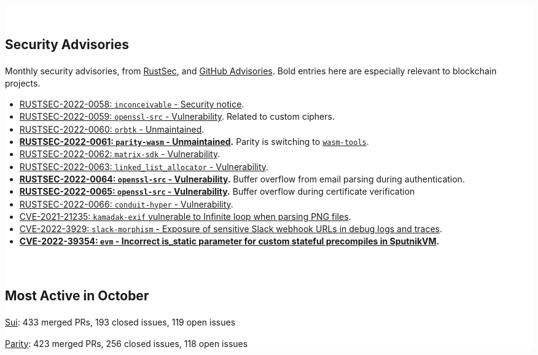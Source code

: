 &nbsp;

## Security Advisories

Monthly security advisories, from [RustSec], and [GitHub Advisories].
Bold entries here are especially relevant to blockchain projects.

[RustSec]: https://rustsec.org/advisories/
[GitHub Advisories]: https://github.com/advisories?query=ecosystem%3Arust





- [RUSTSEC-2022-0058: `inconceivable` - Security notice](https://rustsec.org/advisories/RUSTSEC-2022-0058.html).
- [RUSTSEC-2022-0059: `openssl-src` - Vulnerability](https://rustsec.org/advisories/RUSTSEC-2022-0059.html).
  Related to custom ciphers.
- [RUSTSEC-2022-0060: `orbtk` - Unmaintained](https://rustsec.org/advisories/RUSTSEC-2022-0060.html).
- **[RUSTSEC-2022-0061: `parity-wasm` - Unmaintained](https://rustsec.org/advisories/RUSTSEC-2022-0061.html).**
  Parity is switching to [`wasm-tools`](https://github.com/bytecodealliance/wasm-tools).
- [RUSTSEC-2022-0062: `matrix-sdk` - Vulnerability](https://rustsec.org/advisories/RUSTSEC-2022-0062.html).
- [RUSTSEC-2022-0063: `linked_list_allocator` - Vulnerability](https://rustsec.org/advisories/RUSTSEC-2022-0063.html).
- **[RUSTSEC-2022-0064: `openssl-src` - Vulnerability](https://rustsec.org/advisories/RUSTSEC-2022-0064.html).**
  Buffer overflow from email parsing during authentication.
- **[RUSTSEC-2022-0065: `openssl-src` - Vulnerability](https://rustsec.org/advisories/RUSTSEC-2022-0065.html).**
  Buffer overflow during certificate verification
- [RUSTSEC-2022-0066: `conduit-hyper` - Vulnerability](https://rustsec.org/advisories/RUSTSEC-2022-0066.html).
- [CVE-2021-21235: `kamadak-exif` vulnerable to Infinite loop when parsing PNG files](https://github.com/advisories/GHSA-px9g-8hgv-jvg2).
- [CVE-2022-3929: `slack-morphism` - Exposure of sensitive Slack webhook URLs in debug logs and traces](https://github.com/advisories/GHSA-4mjx-2gh5-ph8h).
- **[CVE-2022-39354: `evm` - Incorrect is_static parameter for custom stateful precompiles in SputnikVM](https://github.com/advisories/GHSA-hhc4-47rh-cr34).**


&nbsp;

## Most Active in October

[Sui](https://github.com/MystenLabs):
433 merged PRs,
193 closed issues,
119 open issues

[Parity](https://github.com/paritytech):
423 merged PRs,
256 closed issues,
118 open issues


[djddo]: https://github.com/djddo
[Hunter Trujillo]: https://github.com/cryptoquick
[Brian Anderson]: https://github.com/brson
[Aimee Zhu]: https://github.com/Aimeedeer
[aleo-merged-prs-1]: https://github.com/AleoHQ/aleo/pulls?q=is%3Apr+is%3Aclosed+merged%3A2022-10-01..2022-10-31%20-author:app/dependabot
[aleo-merged-prs-2]: https://github.com/AleoHQ/snarkOS/pulls?q=is%3Apr+is%3Aclosed+merged%3A2022-10-01..2022-10-31%20-author:app/dependabot
[aleo-merged-prs-3]: https://github.com/AleoHQ/snarkVM/pulls?q=is%3Apr+is%3Aclosed+merged%3A2022-10-01..2022-10-31%20-author:app/dependabot
[aleo-merged-prs-4]: https://github.com/AleoHQ/leo/pulls?q=is%3Apr+is%3Aclosed+merged%3A2022-10-01..2022-10-31%20-author:app/dependabot
[aleo-closed_issues-1]: https://github.com/AleoHQ/aleo/issues?q=is%3Aissue+is%3Aclosed+closed%3A2022-10-01..2022-10-31%20-author:app/dependabot
[aleo-closed_issues-2]: https://github.com/AleoHQ/snarkOS/issues?q=is%3Aissue+is%3Aclosed+closed%3A2022-10-01..2022-10-31%20-author:app/dependabot
[aleo-closed_issues-3]: https://github.com/AleoHQ/snarkVM/issues?q=is%3Aissue+is%3Aclosed+closed%3A2022-10-01..2022-10-31%20-author:app/dependabot
[aleo-closed_issues-4]: https://github.com/AleoHQ/leo/issues?q=is%3Aissue+is%3Aclosed+closed%3A2022-10-01..2022-10-31%20-author:app/dependabot
[aleo-open_issues-1]: https://github.com/AleoHQ/aleo/issues?q=is%3Aissue+is%3Aopen+created%3A2022-10-01..2022-10-31%20-author:app/dependabot
[aleo-open_issues-2]: https://github.com/AleoHQ/snarkOS/issues?q=is%3Aissue+is%3Aopen+created%3A2022-10-01..2022-10-31%20-author:app/dependabot
[aleo-open_issues-3]: https://github.com/AleoHQ/snarkVM/issues?q=is%3Aissue+is%3Aopen+created%3A2022-10-01..2022-10-31%20-author:app/dependabot
[aleo-open_issues-4]: https://github.com/AleoHQ/leo/issues?q=is%3Aissue+is%3Aopen+created%3A2022-10-01..2022-10-31%20-author:app/dependabot
[anoma-merged-prs-1]: https://github.com/anoma/namada/pulls?q=is%3Apr+is%3Aclosed+merged%3A2022-10-01..2022-10-31%20-author:app/dependabot
[anoma-merged-prs-2]: https://github.com/anoma/vamp-ir/pulls?q=is%3Apr+is%3Aclosed+merged%3A2022-10-01..2022-10-31%20-author:app/dependabot
[anoma-merged-prs-3]: https://github.com/anoma/taiga/pulls?q=is%3Apr+is%3Aclosed+merged%3A2022-10-01..2022-10-31%20-author:app/dependabot
[anoma-closed_issues-1]: https://github.com/anoma/anoma/issues?q=is%3Aissue+is%3Aclosed+closed%3A2022-10-01..2022-10-31%20-author:app/dependabot
[anoma-closed_issues-2]: https://github.com/anoma/namada/issues?q=is%3Aissue+is%3Aclosed+closed%3A2022-10-01..2022-10-31%20-author:app/dependabot
[anoma-closed_issues-3]: https://github.com/anoma/taiga/issues?q=is%3Aissue+is%3Aclosed+closed%3A2022-10-01..2022-10-31%20-author:app/dependabot
[anoma-open_issues-1]: https://github.com/anoma/namada/issues?q=is%3Aissue+is%3Aopen+created%3A2022-10-01..2022-10-31%20-author:app/dependabot
[anoma-open_issues-2]: https://github.com/anoma/vamp-ir/issues?q=is%3Aissue+is%3Aopen+created%3A2022-10-01..2022-10-31%20-author:app/dependabot
[anoma-open_issues-3]: https://github.com/anoma/taiga/issues?q=is%3Aissue+is%3Aopen+created%3A2022-10-01..2022-10-31%20-author:app/dependabot
[aptos-merged-prs-1]: https://github.com/aptos-labs/aptos-core/pulls?q=is%3Apr+is%3Aclosed+merged%3A2022-10-01..2022-10-31%20-author:app/dependabot
[aptos-closed_issues-1]: https://github.com/aptos-labs/aptos-core/issues?q=is%3Aissue+is%3Aclosed+closed%3A2022-10-01..2022-10-31%20-author:app/dependabot
[aptos-open_issues-1]: https://github.com/aptos-labs/aptos-core/issues?q=is%3Aissue+is%3Aopen+created%3A2022-10-01..2022-10-31%20-author:app/dependabot
[casper-merged-prs-1]: https://github.com/casper-network/casper-node/pulls?q=is%3Apr+is%3Aclosed+merged%3A2022-10-01..2022-10-31%20-author:app/dependabot
[casper-merged-prs-2]: https://github.com/casper-network/docs/pulls?q=is%3Apr+is%3Aclosed+merged%3A2022-10-01..2022-10-31%20-author:app/dependabot
[casper-closed_issues-1]: https://github.com/casper-network/casper-node/issues?q=is%3Aissue+is%3Aclosed+closed%3A2022-10-01..2022-10-31%20-author:app/dependabot
[casper-closed_issues-2]: https://github.com/casper-network/docs/issues?q=is%3Aissue+is%3Aclosed+closed%3A2022-10-01..2022-10-31%20-author:app/dependabot
[casper-open_issues-1]: https://github.com/casper-network/casper-node/issues?q=is%3Aissue+is%3Aopen+created%3A2022-10-01..2022-10-31%20-author:app/dependabot
[casper-open_issues-2]: https://github.com/casper-network/docs/issues?q=is%3Aissue+is%3Aopen+created%3A2022-10-01..2022-10-31%20-author:app/dependabot
[comit-merged-prs-1]: https://github.com/comit-network/maia/pulls?q=is%3Apr+is%3Aclosed+merged%3A2022-10-01..2022-10-31%20-author:app/dependabot
[comit-merged-prs-2]: https://github.com/comit-network/xmr-btc-swap/pulls?q=is%3Apr+is%3Aclosed+merged%3A2022-10-01..2022-10-31%20-author:app/dependabot
[comit-closed_issues-1]: https://github.com/comit-network/xmr-btc-swap/issues?q=is%3Aissue+is%3Aclosed+closed%3A2022-10-01..2022-10-31%20-author:app/dependabot
[comit-open_issues-1]: https://github.com/comit-network/xmr-btc-swap/issues?q=is%3Aissue+is%3Aopen+created%3A2022-10-01..2022-10-31%20-author:app/dependabot
[concordium-merged-prs-1]: https://github.com/Concordium/concordium-rust-smart-contracts/pulls?q=is%3Apr+is%3Aclosed+merged%3A2022-10-01..2022-10-31%20-author:app/dependabot
[concordium-merged-prs-2]: https://github.com/Concordium/concordium-contracts-common/pulls?q=is%3Apr+is%3Aclosed+merged%3A2022-10-01..2022-10-31%20-author:app/dependabot
[concordium-merged-prs-3]: https://github.com/Concordium/concordium-rust-sdk/pulls?q=is%3Apr+is%3Aclosed+merged%3A2022-10-01..2022-10-31%20-author:app/dependabot
[concordium-merged-prs-4]: https://github.com/Concordium/concordium-base/pulls?q=is%3Apr+is%3Aclosed+merged%3A2022-10-01..2022-10-31%20-author:app/dependabot
[concordium-merged-prs-5]: https://github.com/Concordium/concordium-transaction-logger/pulls?q=is%3Apr+is%3Aclosed+merged%3A2022-10-01..2022-10-31%20-author:app/dependabot
[concordium-merged-prs-6]: https://github.com/Concordium/concordium-node/pulls?q=is%3Apr+is%3Aclosed+merged%3A2022-10-01..2022-10-31%20-author:app/dependabot
[concordium-closed_issues-1]: https://github.com/Concordium/concordium-rust-smart-contracts/issues?q=is%3Aissue+is%3Aclosed+closed%3A2022-10-01..2022-10-31%20-author:app/dependabot
[concordium-closed_issues-2]: https://github.com/Concordium/concordium-base/issues?q=is%3Aissue+is%3Aclosed+closed%3A2022-10-01..2022-10-31%20-author:app/dependabot
[concordium-closed_issues-3]: https://github.com/Concordium/concordium-transaction-logger/issues?q=is%3Aissue+is%3Aclosed+closed%3A2022-10-01..2022-10-31%20-author:app/dependabot
[concordium-closed_issues-4]: https://github.com/Concordium/concordium-node/issues?q=is%3Aissue+is%3Aclosed+closed%3A2022-10-01..2022-10-31%20-author:app/dependabot
[concordium-open_issues-1]: https://github.com/Concordium/concordium-rust-smart-contracts/issues?q=is%3Aissue+is%3Aopen+created%3A2022-10-01..2022-10-31%20-author:app/dependabot
[concordium-open_issues-2]: https://github.com/Concordium/concordium-contracts-common/issues?q=is%3Aissue+is%3Aopen+created%3A2022-10-01..2022-10-31%20-author:app/dependabot
[concordium-open_issues-3]: https://github.com/Concordium/concordium-base/issues?q=is%3Aissue+is%3Aopen+created%3A2022-10-01..2022-10-31%20-author:app/dependabot
[concordium-open_issues-4]: https://github.com/Concordium/concordium-node/issues?q=is%3Aissue+is%3Aopen+created%3A2022-10-01..2022-10-31%20-author:app/dependabot
[conflux-merged-prs-1]: https://github.com/Conflux-Chain/conflux-rust/pulls?q=is%3Apr+is%3Aclosed+merged%3A2022-10-01..2022-10-31%20-author:app/dependabot
[conflux-open_issues-1]: https://github.com/Conflux-Chain/conflux-rust/issues?q=is%3Aissue+is%3Aopen+created%3A2022-10-01..2022-10-31%20-author:app/dependabot
[darkfi-merged-prs-1]: https://github.com/darkrenaissance/darkfi/pulls?q=is%3Apr+is%3Aclosed+merged%3A2022-10-01..2022-10-31%20-author:app/dependabot
[darkfi-closed_issues-1]: https://github.com/darkrenaissance/darkfi/issues?q=is%3Aissue+is%3Aclosed+closed%3A2022-10-01..2022-10-31%20-author:app/dependabot
[dfinity-merged-prs-1]: https://github.com/dfinity/sdk/pulls?q=is%3Apr+is%3Aclosed+merged%3A2022-10-01..2022-10-31%20-author:app/dependabot
[dfinity-merged-prs-2]: https://github.com/dfinity/agent-rs/pulls?q=is%3Apr+is%3Aclosed+merged%3A2022-10-01..2022-10-31%20-author:app/dependabot
[dfinity-merged-prs-3]: https://github.com/dfinity/cdk-rs/pulls?q=is%3Apr+is%3Aclosed+merged%3A2022-10-01..2022-10-31%20-author:app/dependabot
[dfinity-merged-prs-4]: https://github.com/dfinity/candid/pulls?q=is%3Apr+is%3Aclosed+merged%3A2022-10-01..2022-10-31%20-author:app/dependabot
[dfinity-merged-prs-5]: https://github.com/dfinity/quill/pulls?q=is%3Apr+is%3Aclosed+merged%3A2022-10-01..2022-10-31%20-author:app/dependabot
[dfinity-merged-prs-6]: https://github.com/dfinity/vessel/pulls?q=is%3Apr+is%3Aclosed+merged%3A2022-10-01..2022-10-31%20-author:app/dependabot
[dfinity-closed_issues-1]: https://github.com/dfinity/sdk/issues?q=is%3Aissue+is%3Aclosed+closed%3A2022-10-01..2022-10-31%20-author:app/dependabot
[dfinity-closed_issues-2]: https://github.com/dfinity/cdk-rs/issues?q=is%3Aissue+is%3Aclosed+closed%3A2022-10-01..2022-10-31%20-author:app/dependabot
[dfinity-closed_issues-3]: https://github.com/dfinity/candid/issues?q=is%3Aissue+is%3Aclosed+closed%3A2022-10-01..2022-10-31%20-author:app/dependabot
[dfinity-open_issues-1]: https://github.com/dfinity/sdk/issues?q=is%3Aissue+is%3Aopen+created%3A2022-10-01..2022-10-31%20-author:app/dependabot
[dfinity-open_issues-2]: https://github.com/dfinity/icx-proxy/issues?q=is%3Aissue+is%3Aopen+created%3A2022-10-01..2022-10-31%20-author:app/dependabot
[dfinity-open_issues-3]: https://github.com/dfinity/cdk-rs/issues?q=is%3Aissue+is%3Aopen+created%3A2022-10-01..2022-10-31%20-author:app/dependabot
[dfinity-open_issues-4]: https://github.com/dfinity/candid/issues?q=is%3Aissue+is%3Aopen+created%3A2022-10-01..2022-10-31%20-author:app/dependabot
[dusk_network-merged-prs-1]: https://github.com/dusk-network/dusk-hamt/pulls?q=is%3Apr+is%3Aclosed+merged%3A2022-10-01..2022-10-31%20-author:app/dependabot
[dusk_network-merged-prs-2]: https://github.com/dusk-network/microkelvin/pulls?q=is%3Apr+is%3Aclosed+merged%3A2022-10-01..2022-10-31%20-author:app/dependabot
[dusk_network-merged-prs-3]: https://github.com/dusk-network/plonk/pulls?q=is%3Apr+is%3Aclosed+merged%3A2022-10-01..2022-10-31%20-author:app/dependabot
[dusk_network-merged-prs-4]: https://github.com/dusk-network/rusk/pulls?q=is%3Apr+is%3Aclosed+merged%3A2022-10-01..2022-10-31%20-author:app/dependabot
[dusk_network-merged-prs-5]: https://github.com/dusk-network/wallet-cli/pulls?q=is%3Apr+is%3Aclosed+merged%3A2022-10-01..2022-10-31%20-author:app/dependabot
[dusk_network-merged-prs-6]: https://github.com/dusk-network/wallet-core/pulls?q=is%3Apr+is%3Aclosed+merged%3A2022-10-01..2022-10-31%20-author:app/dependabot
[dusk_network-closed_issues-1]: https://github.com/dusk-network/rusk/issues?q=is%3Aissue+is%3Aclosed+closed%3A2022-10-01..2022-10-31%20-author:app/dependabot
[dusk_network-closed_issues-2]: https://github.com/dusk-network/wallet-cli/issues?q=is%3Aissue+is%3Aclosed+closed%3A2022-10-01..2022-10-31%20-author:app/dependabot
[dusk_network-closed_issues-3]: https://github.com/dusk-network/wallet-core/issues?q=is%3Aissue+is%3Aclosed+closed%3A2022-10-01..2022-10-31%20-author:app/dependabot
[dusk_network-open_issues-1]: https://github.com/dusk-network/plonk/issues?q=is%3Aissue+is%3Aopen+created%3A2022-10-01..2022-10-31%20-author:app/dependabot
[dusk_network-open_issues-2]: https://github.com/dusk-network/rusk/issues?q=is%3Aissue+is%3Aopen+created%3A2022-10-01..2022-10-31%20-author:app/dependabot
[dusk_network-open_issues-3]: https://github.com/dusk-network/wallet-cli/issues?q=is%3Aissue+is%3Aopen+created%3A2022-10-01..2022-10-31%20-author:app/dependabot
[elrond-merged-prs-1]: https://github.com/ElrondNetwork/elrond-wasm-rs/pulls?q=is%3Apr+is%3Aclosed+merged%3A2022-10-01..2022-10-31%20-author:app/dependabot
[elrond-merged-prs-2]: https://github.com/ElrondNetwork/sc-dex-rs/pulls?q=is%3Apr+is%3Aclosed+merged%3A2022-10-01..2022-10-31%20-author:app/dependabot
[elrond-merged-prs-3]: https://github.com/ElrondNetwork/sc-nft-marketplace/pulls?q=is%3Apr+is%3Aclosed+merged%3A2022-10-01..2022-10-31%20-author:app/dependabot
[elrond-closed_issues-1]: https://github.com/ElrondNetwork/elrond-wasm-rs/issues?q=is%3Aissue+is%3Aclosed+closed%3A2022-10-01..2022-10-31%20-author:app/dependabot
[elrond-open_issues-1]: https://github.com/ElrondNetwork/elrond-wasm-rs/issues?q=is%3Aissue+is%3Aopen+created%3A2022-10-01..2022-10-31%20-author:app/dependabot
[espresso_systems-merged-prs-1]: https://github.com/EspressoSystems/jellyfish/pulls?q=is%3Apr+is%3Aclosed+merged%3A2022-10-01..2022-10-31%20-author:app/dependabot
[espresso_systems-merged-prs-2]: https://github.com/EspressoSystems/cape/pulls?q=is%3Apr+is%3Aclosed+merged%3A2022-10-01..2022-10-31%20-author:app/dependabot
[espresso_systems-merged-prs-3]: https://github.com/EspressoSystems/reef/pulls?q=is%3Apr+is%3Aclosed+merged%3A2022-10-01..2022-10-31%20-author:app/dependabot
[espresso_systems-merged-prs-4]: https://github.com/EspressoSystems/seahorse/pulls?q=is%3Apr+is%3Aclosed+merged%3A2022-10-01..2022-10-31%20-author:app/dependabot
[espresso_systems-merged-prs-5]: https://github.com/EspressoSystems/cap/pulls?q=is%3Apr+is%3Aclosed+merged%3A2022-10-01..2022-10-31%20-author:app/dependabot
[espresso_systems-closed_issues-1]: https://github.com/EspressoSystems/cape/issues?q=is%3Aissue+is%3Aclosed+closed%3A2022-10-01..2022-10-31%20-author:app/dependabot
[espresso_systems-closed_issues-2]: https://github.com/EspressoSystems/seahorse/issues?q=is%3Aissue+is%3Aclosed+closed%3A2022-10-01..2022-10-31%20-author:app/dependabot
[espresso_systems-open_issues-1]: https://github.com/EspressoSystems/jellyfish/issues?q=is%3Aissue+is%3Aopen+created%3A2022-10-01..2022-10-31%20-author:app/dependabot
[espresso_systems-open_issues-2]: https://github.com/EspressoSystems/cape/issues?q=is%3Aissue+is%3Aopen+created%3A2022-10-01..2022-10-31%20-author:app/dependabot
[espresso_systems-open_issues-3]: https://github.com/EspressoSystems/seahorse/issues?q=is%3Aissue+is%3Aopen+created%3A2022-10-01..2022-10-31%20-author:app/dependabot
[filecoin-merged-prs-1]: https://github.com/filecoin-project/builtin-actors/pulls?q=is%3Apr+is%3Aclosed+merged%3A2022-10-01..2022-10-31%20-author:app/dependabot
[filecoin-merged-prs-2]: https://github.com/filecoin-project/builtin-actors-bundler/pulls?q=is%3Apr+is%3Aclosed+merged%3A2022-10-01..2022-10-31%20-author:app/dependabot
[filecoin-merged-prs-3]: https://github.com/filecoin-project/filecoin-ffi/pulls?q=is%3Apr+is%3Aclosed+merged%3A2022-10-01..2022-10-31%20-author:app/dependabot
[filecoin-merged-prs-4]: https://github.com/filecoin-project/ref-fvm/pulls?q=is%3Apr+is%3Aclosed+merged%3A2022-10-01..2022-10-31%20-author:app/dependabot
[filecoin-merged-prs-5]: https://github.com/filecoin-project/rust-filecoin-proofs-api/pulls?q=is%3Apr+is%3Aclosed+merged%3A2022-10-01..2022-10-31%20-author:app/dependabot
[filecoin-merged-prs-6]: https://github.com/filecoin-project/rust-fil-logger/pulls?q=is%3Apr+is%3Aclosed+merged%3A2022-10-01..2022-10-31%20-author:app/dependabot
[filecoin-merged-prs-7]: https://github.com/ChainSafe/forest/pulls?q=is%3Apr+is%3Aclosed+merged%3A2022-10-01..2022-10-31%20-author:app/dependabot
[filecoin-closed_issues-1]: https://github.com/filecoin-project/builtin-actors/issues?q=is%3Aissue+is%3Aclosed+closed%3A2022-10-01..2022-10-31%20-author:app/dependabot
[filecoin-closed_issues-2]: https://github.com/filecoin-project/ref-fvm/issues?q=is%3Aissue+is%3Aclosed+closed%3A2022-10-01..2022-10-31%20-author:app/dependabot
[filecoin-closed_issues-3]: https://github.com/ChainSafe/forest/issues?q=is%3Aissue+is%3Aclosed+closed%3A2022-10-01..2022-10-31%20-author:app/dependabot
[filecoin-open_issues-1]: https://github.com/filecoin-project/builtin-actors/issues?q=is%3Aissue+is%3Aopen+created%3A2022-10-01..2022-10-31%20-author:app/dependabot
[filecoin-open_issues-2]: https://github.com/filecoin-project/ec-gpu/issues?q=is%3Aissue+is%3Aopen+created%3A2022-10-01..2022-10-31%20-author:app/dependabot
[filecoin-open_issues-3]: https://github.com/filecoin-project/ref-fvm/issues?q=is%3Aissue+is%3Aopen+created%3A2022-10-01..2022-10-31%20-author:app/dependabot
[filecoin-open_issues-4]: https://github.com/ChainSafe/forest/issues?q=is%3Aissue+is%3Aopen+created%3A2022-10-01..2022-10-31%20-author:app/dependabot
[findora-merged-prs-1]: https://github.com/FindoraNetwork/platform/pulls?q=is%3Apr+is%3Aclosed+merged%3A2022-10-01..2022-10-31%20-author:app/dependabot
[findora-merged-prs-2]: https://github.com/FindoraNetwork/findora-scanner/pulls?q=is%3Apr+is%3Aclosed+merged%3A2022-10-01..2022-10-31%20-author:app/dependabot
[findora-merged-prs-3]: https://github.com/FindoraNetwork/bulletproofs/pulls?q=is%3Apr+is%3Aclosed+merged%3A2022-10-01..2022-10-31%20-author:app/dependabot
[findora-merged-prs-4]: https://github.com/FindoraNetwork/storage/pulls?q=is%3Apr+is%3Aclosed+merged%3A2022-10-01..2022-10-31%20-author:app/dependabot
[findora-merged-prs-5]: https://github.com/FindoraNetwork/noah/pulls?q=is%3Apr+is%3Aclosed+merged%3A2022-10-01..2022-10-31%20-author:app/dependabot
[findora-closed_issues-1]: https://github.com/FindoraNetwork/platform/issues?q=is%3Aissue+is%3Aclosed+closed%3A2022-10-01..2022-10-31%20-author:app/dependabot
[fluence-merged-prs-1]: https://github.com/fluencelabs/marine/pulls?q=is%3Apr+is%3Aclosed+merged%3A2022-10-01..2022-10-31%20-author:app/dependabot
[fluence-merged-prs-2]: https://github.com/fluencelabs/aquavm/pulls?q=is%3Apr+is%3Aclosed+merged%3A2022-10-01..2022-10-31%20-author:app/dependabot
[fluence-merged-prs-3]: https://github.com/fluencelabs/examples/pulls?q=is%3Apr+is%3Aclosed+merged%3A2022-10-01..2022-10-31%20-author:app/dependabot
[fluence-merged-prs-4]: https://github.com/fluencelabs/registry/pulls?q=is%3Apr+is%3Aclosed+merged%3A2022-10-01..2022-10-31%20-author:app/dependabot
[fluence-merged-prs-5]: https://github.com/fluencelabs/trust-graph/pulls?q=is%3Apr+is%3Aclosed+merged%3A2022-10-01..2022-10-31%20-author:app/dependabot
[fluence-merged-prs-6]: https://github.com/fluencelabs/rust-peer/pulls?q=is%3Apr+is%3Aclosed+merged%3A2022-10-01..2022-10-31%20-author:app/dependabot
[fluence-closed_issues-1]: https://github.com/fluencelabs/aquavm/issues?q=is%3Aissue+is%3Aclosed+closed%3A2022-10-01..2022-10-31%20-author:app/dependabot
[fuel-merged-prs-1]: https://github.com/FuelLabs/faucet/pulls?q=is%3Apr+is%3Aclosed+merged%3A2022-10-01..2022-10-31%20-author:app/dependabot
[fuel-merged-prs-2]: https://github.com/FuelLabs/forc-wallet/pulls?q=is%3Apr+is%3Aclosed+merged%3A2022-10-01..2022-10-31%20-author:app/dependabot
[fuel-merged-prs-3]: https://github.com/FuelLabs/fuel-asm/pulls?q=is%3Apr+is%3Aclosed+merged%3A2022-10-01..2022-10-31%20-author:app/dependabot
[fuel-merged-prs-4]: https://github.com/FuelLabs/fuel-core/pulls?q=is%3Apr+is%3Aclosed+merged%3A2022-10-01..2022-10-31%20-author:app/dependabot
[fuel-merged-prs-5]: https://github.com/FuelLabs/fuel-crypto/pulls?q=is%3Apr+is%3Aclosed+merged%3A2022-10-01..2022-10-31%20-author:app/dependabot
[fuel-merged-prs-6]: https://github.com/FuelLabs/fuel-indexer/pulls?q=is%3Apr+is%3Aclosed+merged%3A2022-10-01..2022-10-31%20-author:app/dependabot
[fuel-merged-prs-7]: https://github.com/FuelLabs/fuel-merkle/pulls?q=is%3Apr+is%3Aclosed+merged%3A2022-10-01..2022-10-31%20-author:app/dependabot
[fuel-merged-prs-8]: https://github.com/FuelLabs/fuel-tx/pulls?q=is%3Apr+is%3Aclosed+merged%3A2022-10-01..2022-10-31%20-author:app/dependabot
[fuel-merged-prs-9]: https://github.com/FuelLabs/fuel-vm/pulls?q=is%3Apr+is%3Aclosed+merged%3A2022-10-01..2022-10-31%20-author:app/dependabot
[fuel-merged-prs-10]: https://github.com/FuelLabs/fuels-rs/pulls?q=is%3Apr+is%3Aclosed+merged%3A2022-10-01..2022-10-31%20-author:app/dependabot
[fuel-merged-prs-11]: https://github.com/FuelLabs/fuelup/pulls?q=is%3Apr+is%3Aclosed+merged%3A2022-10-01..2022-10-31%20-author:app/dependabot
[fuel-merged-prs-12]: https://github.com/FuelLabs/sway/pulls?q=is%3Apr+is%3Aclosed+merged%3A2022-10-01..2022-10-31%20-author:app/dependabot
[fuel-closed_issues-1]: https://github.com/FuelLabs/faucet/issues?q=is%3Aissue+is%3Aclosed+closed%3A2022-10-01..2022-10-31%20-author:app/dependabot
[fuel-closed_issues-2]: https://github.com/FuelLabs/forc-wallet/issues?q=is%3Aissue+is%3Aclosed+closed%3A2022-10-01..2022-10-31%20-author:app/dependabot
[fuel-closed_issues-3]: https://github.com/FuelLabs/fuel-core/issues?q=is%3Aissue+is%3Aclosed+closed%3A2022-10-01..2022-10-31%20-author:app/dependabot
[fuel-closed_issues-4]: https://github.com/FuelLabs/fuel-indexer/issues?q=is%3Aissue+is%3Aclosed+closed%3A2022-10-01..2022-10-31%20-author:app/dependabot
[fuel-closed_issues-5]: https://github.com/FuelLabs/fuel-merkle/issues?q=is%3Aissue+is%3Aclosed+closed%3A2022-10-01..2022-10-31%20-author:app/dependabot
[fuel-closed_issues-6]: https://github.com/FuelLabs/fuel-tx/issues?q=is%3Aissue+is%3Aclosed+closed%3A2022-10-01..2022-10-31%20-author:app/dependabot
[fuel-closed_issues-7]: https://github.com/FuelLabs/fuel-vm/issues?q=is%3Aissue+is%3Aclosed+closed%3A2022-10-01..2022-10-31%20-author:app/dependabot
[fuel-closed_issues-8]: https://github.com/FuelLabs/fuels-rs/issues?q=is%3Aissue+is%3Aclosed+closed%3A2022-10-01..2022-10-31%20-author:app/dependabot
[fuel-closed_issues-9]: https://github.com/FuelLabs/fuelup/issues?q=is%3Aissue+is%3Aclosed+closed%3A2022-10-01..2022-10-31%20-author:app/dependabot
[fuel-closed_issues-10]: https://github.com/FuelLabs/sway/issues?q=is%3Aissue+is%3Aclosed+closed%3A2022-10-01..2022-10-31%20-author:app/dependabot
[fuel-open_issues-1]: https://github.com/FuelLabs/fuel-core/issues?q=is%3Aissue+is%3Aopen+created%3A2022-10-01..2022-10-31%20-author:app/dependabot
[fuel-open_issues-2]: https://github.com/FuelLabs/fuel-indexer/issues?q=is%3Aissue+is%3Aopen+created%3A2022-10-01..2022-10-31%20-author:app/dependabot
[fuel-open_issues-3]: https://github.com/FuelLabs/fuel-merkle/issues?q=is%3Aissue+is%3Aopen+created%3A2022-10-01..2022-10-31%20-author:app/dependabot
[fuel-open_issues-4]: https://github.com/FuelLabs/fuel-tx/issues?q=is%3Aissue+is%3Aopen+created%3A2022-10-01..2022-10-31%20-author:app/dependabot
[fuel-open_issues-5]: https://github.com/FuelLabs/fuel-vm/issues?q=is%3Aissue+is%3Aopen+created%3A2022-10-01..2022-10-31%20-author:app/dependabot
[fuel-open_issues-6]: https://github.com/FuelLabs/fuels-rs/issues?q=is%3Aissue+is%3Aopen+created%3A2022-10-01..2022-10-31%20-author:app/dependabot
[fuel-open_issues-7]: https://github.com/FuelLabs/fuelup/issues?q=is%3Aissue+is%3Aopen+created%3A2022-10-01..2022-10-31%20-author:app/dependabot
[fuel-open_issues-8]: https://github.com/FuelLabs/sway/issues?q=is%3Aissue+is%3Aopen+created%3A2022-10-01..2022-10-31%20-author:app/dependabot
[golem-merged-prs-1]: https://github.com/golemfactory/yagna/pulls?q=is%3Apr+is%3Aclosed+merged%3A2022-10-01..2022-10-31%20-author:app/dependabot
[golem-merged-prs-2]: https://github.com/golemfactory/ya-service-bus/pulls?q=is%3Apr+is%3Aclosed+merged%3A2022-10-01..2022-10-31%20-author:app/dependabot
[golem-merged-prs-3]: https://github.com/golemfactory/ya-relay/pulls?q=is%3Apr+is%3Aclosed+merged%3A2022-10-01..2022-10-31%20-author:app/dependabot
[golem-merged-prs-4]: https://github.com/golemfactory/ya-runtime-sdk/pulls?q=is%3Apr+is%3Aclosed+merged%3A2022-10-01..2022-10-31%20-author:app/dependabot
[golem-merged-prs-5]: https://github.com/golemfactory/ya-runtime-vm/pulls?q=is%3Apr+is%3Aclosed+merged%3A2022-10-01..2022-10-31%20-author:app/dependabot
[golem-closed_issues-1]: https://github.com/golemfactory/yagna/issues?q=is%3Aissue+is%3Aclosed+closed%3A2022-10-01..2022-10-31%20-author:app/dependabot
[golem-closed_issues-2]: https://github.com/golemfactory/ya-service-bus/issues?q=is%3Aissue+is%3Aclosed+closed%3A2022-10-01..2022-10-31%20-author:app/dependabot
[golem-closed_issues-3]: https://github.com/golemfactory/ya-relay/issues?q=is%3Aissue+is%3Aclosed+closed%3A2022-10-01..2022-10-31%20-author:app/dependabot
[golem-closed_issues-4]: https://github.com/golemfactory/ya-runtime-sdk/issues?q=is%3Aissue+is%3Aclosed+closed%3A2022-10-01..2022-10-31%20-author:app/dependabot
[golem-closed_issues-5]: https://github.com/golemfactory/ya-runtime-vm/issues?q=is%3Aissue+is%3Aclosed+closed%3A2022-10-01..2022-10-31%20-author:app/dependabot
[golem-open_issues-1]: https://github.com/golemfactory/yagna/issues?q=is%3Aissue+is%3Aopen+created%3A2022-10-01..2022-10-31%20-author:app/dependabot
[golem-open_issues-2]: https://github.com/golemfactory/ya-service-bus/issues?q=is%3Aissue+is%3Aopen+created%3A2022-10-01..2022-10-31%20-author:app/dependabot
[golem-open_issues-3]: https://github.com/golemfactory/ya-runtime-vm/issues?q=is%3Aissue+is%3Aopen+created%3A2022-10-01..2022-10-31%20-author:app/dependabot
[grin-merged-prs-1]: https://github.com/mimblewimble/grin/pulls?q=is%3Apr+is%3Aclosed+merged%3A2022-10-01..2022-10-31%20-author:app/dependabot
[helium-merged-prs-1]: https://github.com/helium/gateway-rs/pulls?q=is%3Apr+is%3Aclosed+merged%3A2022-10-01..2022-10-31%20-author:app/dependabot
[helium-merged-prs-2]: https://github.com/helium/semtech-udp/pulls?q=is%3Apr+is%3Aclosed+merged%3A2022-10-01..2022-10-31%20-author:app/dependabot
[helium-merged-prs-3]: https://github.com/helium/helium-crypto-rs/pulls?q=is%3Apr+is%3Aclosed+merged%3A2022-10-01..2022-10-31%20-author:app/dependabot
[helium-merged-prs-4]: https://github.com/helium/helium-wallet-rs/pulls?q=is%3Apr+is%3Aclosed+merged%3A2022-10-01..2022-10-31%20-author:app/dependabot
[helium-closed_issues-1]: https://github.com/helium/helium-wallet-rs/issues?q=is%3Aissue+is%3Aclosed+closed%3A2022-10-01..2022-10-31%20-author:app/dependabot
[helium-open_issues-1]: https://github.com/helium/gateway-rs/issues?q=is%3Aissue+is%3Aopen+created%3A2022-10-01..2022-10-31%20-author:app/dependabot
[helium-open_issues-2]: https://github.com/helium/helium-wallet-rs/issues?q=is%3Aissue+is%3Aopen+created%3A2022-10-01..2022-10-31%20-author:app/dependabot
[holochain-merged-prs-1]: https://github.com/holochain/holochain/pulls?q=is%3Apr+is%3Aclosed+merged%3A2022-10-01..2022-10-31%20-author:app/dependabot
[holochain-merged-prs-2]: https://github.com/holochain/launcher/pulls?q=is%3Apr+is%3Aclosed+merged%3A2022-10-01..2022-10-31%20-author:app/dependabot
[holochain-merged-prs-3]: https://github.com/holochain/holochain-client-rust/pulls?q=is%3Apr+is%3Aclosed+merged%3A2022-10-01..2022-10-31%20-author:app/dependabot
[holochain-merged-prs-4]: https://github.com/holochain/holochain-wasmer/pulls?q=is%3Apr+is%3Aclosed+merged%3A2022-10-01..2022-10-31%20-author:app/dependabot
[holochain-closed_issues-1]: https://github.com/holochain/holochain/issues?q=is%3Aissue+is%3Aclosed+closed%3A2022-10-01..2022-10-31%20-author:app/dependabot
[holochain-closed_issues-2]: https://github.com/holochain/launcher/issues?q=is%3Aissue+is%3Aclosed+closed%3A2022-10-01..2022-10-31%20-author:app/dependabot
[holochain-open_issues-1]: https://github.com/holochain/holochain/issues?q=is%3Aissue+is%3Aopen+created%3A2022-10-01..2022-10-31%20-author:app/dependabot
[holochain-open_issues-2]: https://github.com/holochain/launcher/issues?q=is%3Aissue+is%3Aopen+created%3A2022-10-01..2022-10-31%20-author:app/dependabot
[iota-merged-prs-1]: https://github.com/iotaledger/bee/pulls?q=is%3Apr+is%3Aclosed+merged%3A2022-10-01..2022-10-31%20-author:app/dependabot
[iota-merged-prs-2]: https://github.com/iotaledger/wallet.rs/pulls?q=is%3Apr+is%3Aclosed+merged%3A2022-10-01..2022-10-31%20-author:app/dependabot
[iota-merged-prs-3]: https://github.com/iotaledger/iota.rs/pulls?q=is%3Apr+is%3Aclosed+merged%3A2022-10-01..2022-10-31%20-author:app/dependabot
[iota-merged-prs-4]: https://github.com/iotaledger/identity.rs/pulls?q=is%3Apr+is%3Aclosed+merged%3A2022-10-01..2022-10-31%20-author:app/dependabot
[iota-merged-prs-5]: https://github.com/iotaledger/cli-wallet/pulls?q=is%3Apr+is%3Aclosed+merged%3A2022-10-01..2022-10-31%20-author:app/dependabot
[iota-merged-prs-6]: https://github.com/iotaledger/streams/pulls?q=is%3Apr+is%3Aclosed+merged%3A2022-10-01..2022-10-31%20-author:app/dependabot
[iota-merged-prs-7]: https://github.com/iotaledger/stronghold.rs/pulls?q=is%3Apr+is%3Aclosed+merged%3A2022-10-01..2022-10-31%20-author:app/dependabot
[iota-closed_issues-1]: https://github.com/iotaledger/bee/issues?q=is%3Aissue+is%3Aclosed+closed%3A2022-10-01..2022-10-31%20-author:app/dependabot
[iota-closed_issues-2]: https://github.com/iotaledger/wallet.rs/issues?q=is%3Aissue+is%3Aclosed+closed%3A2022-10-01..2022-10-31%20-author:app/dependabot
[iota-closed_issues-3]: https://github.com/iotaledger/iota.rs/issues?q=is%3Aissue+is%3Aclosed+closed%3A2022-10-01..2022-10-31%20-author:app/dependabot
[iota-closed_issues-4]: https://github.com/iotaledger/identity.rs/issues?q=is%3Aissue+is%3Aclosed+closed%3A2022-10-01..2022-10-31%20-author:app/dependabot
[iota-closed_issues-5]: https://github.com/iotaledger/streams/issues?q=is%3Aissue+is%3Aclosed+closed%3A2022-10-01..2022-10-31%20-author:app/dependabot
[iota-closed_issues-6]: https://github.com/iotaledger/stronghold.rs/issues?q=is%3Aissue+is%3Aclosed+closed%3A2022-10-01..2022-10-31%20-author:app/dependabot
[iota-open_issues-1]: https://github.com/iotaledger/wallet.rs/issues?q=is%3Aissue+is%3Aopen+created%3A2022-10-01..2022-10-31%20-author:app/dependabot
[iota-open_issues-2]: https://github.com/iotaledger/iota.rs/issues?q=is%3Aissue+is%3Aopen+created%3A2022-10-01..2022-10-31%20-author:app/dependabot
[iota-open_issues-3]: https://github.com/iotaledger/identity.rs/issues?q=is%3Aissue+is%3Aopen+created%3A2022-10-01..2022-10-31%20-author:app/dependabot
[iota-open_issues-4]: https://github.com/iotaledger/streams/issues?q=is%3Aissue+is%3Aopen+created%3A2022-10-01..2022-10-31%20-author:app/dependabot
[maidsafe-merged-prs-1]: https://github.com/maidsafe/safe_network/pulls?q=is%3Apr+is%3Aclosed+merged%3A2022-10-01..2022-10-31%20-author:app/dependabot
[maidsafe-merged-prs-2]: https://github.com/maidsafe/qp2p/pulls?q=is%3Apr+is%3Aclosed+merged%3A2022-10-01..2022-10-31%20-author:app/dependabot
[maidsafe-merged-prs-3]: https://github.com/maidsafe/blsttc/pulls?q=is%3Apr+is%3Aclosed+merged%3A2022-10-01..2022-10-31%20-author:app/dependabot
[maidsafe-closed_issues-1]: https://github.com/maidsafe/safe_network/issues?q=is%3Aissue+is%3Aclosed+closed%3A2022-10-01..2022-10-31%20-author:app/dependabot
[maidsafe-open_issues-1]: https://github.com/maidsafe/sn_dbc/issues?q=is%3Aissue+is%3Aopen+created%3A2022-10-01..2022-10-31%20-author:app/dependabot
[maidsafe-open_issues-2]: https://github.com/maidsafe/safe_network/issues?q=is%3Aissue+is%3Aopen+created%3A2022-10-01..2022-10-31%20-author:app/dependabot
[maidsafe-open_issues-3]: https://github.com/maidsafe/qp2p/issues?q=is%3Aissue+is%3Aopen+created%3A2022-10-01..2022-10-31%20-author:app/dependabot
[maidsafe-open_issues-4]: https://github.com/maidsafe/sn_consensus/issues?q=is%3Aissue+is%3Aopen+created%3A2022-10-01..2022-10-31%20-author:app/dependabot
[mobilecoin-merged-prs-1]: https://github.com/mobilecoinfoundation/mobilecoin/pulls?q=is%3Apr+is%3Aclosed+merged%3A2022-10-01..2022-10-31%20-author:app/dependabot
[mobilecoin-merged-prs-2]: https://github.com/mobilecoinfoundation/mc-oblivious/pulls?q=is%3Apr+is%3Aclosed+merged%3A2022-10-01..2022-10-31%20-author:app/dependabot
[mobilecoin-closed_issues-1]: https://github.com/mobilecoinfoundation/mobilecoin/issues?q=is%3Aissue+is%3Aclosed+closed%3A2022-10-01..2022-10-31%20-author:app/dependabot
[mobilecoin-open_issues-1]: https://github.com/mobilecoinfoundation/mobilecoin/issues?q=is%3Aissue+is%3Aopen+created%3A2022-10-01..2022-10-31%20-author:app/dependabot
[near-merged-prs-1]: https://github.com/near/workspaces-rs/pulls?q=is%3Apr+is%3Aclosed+merged%3A2022-10-01..2022-10-31%20-author:app/dependabot
[near-merged-prs-2]: https://github.com/near/nearcore/pulls?q=is%3Apr+is%3Aclosed+merged%3A2022-10-01..2022-10-31%20-author:app/dependabot
[near-merged-prs-3]: https://github.com/near/near-cli-rs/pulls?q=is%3Apr+is%3Aclosed+merged%3A2022-10-01..2022-10-31%20-author:app/dependabot
[near-merged-prs-4]: https://github.com/near/near-sdk-rs/pulls?q=is%3Apr+is%3Aclosed+merged%3A2022-10-01..2022-10-31%20-author:app/dependabot
[near-merged-prs-5]: https://github.com/near/near-jsonrpc-client-rs/pulls?q=is%3Apr+is%3Aclosed+merged%3A2022-10-01..2022-10-31%20-author:app/dependabot
[near-merged-prs-6]: https://github.com/near/near-lake-indexer/pulls?q=is%3Apr+is%3Aclosed+merged%3A2022-10-01..2022-10-31%20-author:app/dependabot
[near-merged-prs-7]: https://github.com/near/borsh-rs/pulls?q=is%3Apr+is%3Aclosed+merged%3A2022-10-01..2022-10-31%20-author:app/dependabot
[near-merged-prs-8]: https://github.com/near/near-indexer-for-explorer/pulls?q=is%3Apr+is%3Aclosed+merged%3A2022-10-01..2022-10-31%20-author:app/dependabot
[near-merged-prs-9]: https://github.com/near/wasmer/pulls?q=is%3Apr+is%3Aclosed+merged%3A2022-10-01..2022-10-31%20-author:app/dependabot
[near-closed_issues-1]: https://github.com/near/workspaces-rs/issues?q=is%3Aissue+is%3Aclosed+closed%3A2022-10-01..2022-10-31%20-author:app/dependabot
[near-closed_issues-2]: https://github.com/near/nearcore/issues?q=is%3Aissue+is%3Aclosed+closed%3A2022-10-01..2022-10-31%20-author:app/dependabot
[near-closed_issues-3]: https://github.com/near/near-cli-rs/issues?q=is%3Aissue+is%3Aclosed+closed%3A2022-10-01..2022-10-31%20-author:app/dependabot
[near-closed_issues-4]: https://github.com/near/near-sdk-rs/issues?q=is%3Aissue+is%3Aclosed+closed%3A2022-10-01..2022-10-31%20-author:app/dependabot
[near-closed_issues-5]: https://github.com/near/near-jsonrpc-client-rs/issues?q=is%3Aissue+is%3Aclosed+closed%3A2022-10-01..2022-10-31%20-author:app/dependabot
[near-closed_issues-6]: https://github.com/near/borsh-rs/issues?q=is%3Aissue+is%3Aclosed+closed%3A2022-10-01..2022-10-31%20-author:app/dependabot
[near-closed_issues-7]: https://github.com/near/near-indexer-for-explorer/issues?q=is%3Aissue+is%3Aclosed+closed%3A2022-10-01..2022-10-31%20-author:app/dependabot
[near-open_issues-1]: https://github.com/near/workspaces-rs/issues?q=is%3Aissue+is%3Aopen+created%3A2022-10-01..2022-10-31%20-author:app/dependabot
[near-open_issues-2]: https://github.com/near/nearcore/issues?q=is%3Aissue+is%3Aopen+created%3A2022-10-01..2022-10-31%20-author:app/dependabot
[near-open_issues-3]: https://github.com/near/near-cli-rs/issues?q=is%3Aissue+is%3Aopen+created%3A2022-10-01..2022-10-31%20-author:app/dependabot
[near-open_issues-4]: https://github.com/near/near-sdk-rs/issues?q=is%3Aissue+is%3Aopen+created%3A2022-10-01..2022-10-31%20-author:app/dependabot
[near-open_issues-5]: https://github.com/near/near-lake-indexer/issues?q=is%3Aissue+is%3Aopen+created%3A2022-10-01..2022-10-31%20-author:app/dependabot
[nervos-merged-prs-1]: https://github.com/nervosnetwork/ckb/pulls?q=is%3Apr+is%3Aclosed+merged%3A2022-10-01..2022-10-31%20-author:app/dependabot
[nervos-merged-prs-2]: https://github.com/nervosnetwork/mercury/pulls?q=is%3Apr+is%3Aclosed+merged%3A2022-10-01..2022-10-31%20-author:app/dependabot
[nervos-merged-prs-3]: https://github.com/nervosnetwork/ckb-vm/pulls?q=is%3Apr+is%3Aclosed+merged%3A2022-10-01..2022-10-31%20-author:app/dependabot
[nervos-merged-prs-4]: https://github.com/nervosnetwork/ckb-cli/pulls?q=is%3Apr+is%3Aclosed+merged%3A2022-10-01..2022-10-31%20-author:app/dependabot
[nervos-merged-prs-5]: https://github.com/nervosnetwork/capsule/pulls?q=is%3Apr+is%3Aclosed+merged%3A2022-10-01..2022-10-31%20-author:app/dependabot
[nervos-merged-prs-6]: https://github.com/nervosnetwork/ckb-indexer/pulls?q=is%3Apr+is%3Aclosed+merged%3A2022-10-01..2022-10-31%20-author:app/dependabot
[nervos-merged-prs-7]: https://github.com/godwokenrises/godwoken/pulls?q=is%3Apr+is%3Aclosed+merged%3A2022-10-01..2022-10-31%20-author:app/dependabot
[nervos-merged-prs-8]: https://github.com/godwokenrises/godwoken-tests/pulls?q=is%3Apr+is%3Aclosed+merged%3A2022-10-01..2022-10-31%20-author:app/dependabot
[nervos-merged-prs-9]: https://github.com/godwokenrises/godwoken-scripts/pulls?q=is%3Apr+is%3Aclosed+merged%3A2022-10-01..2022-10-31%20-author:app/dependabot
[nervos-closed_issues-1]: https://github.com/nervosnetwork/ckb/issues?q=is%3Aissue+is%3Aclosed+closed%3A2022-10-01..2022-10-31%20-author:app/dependabot
[nervos-closed_issues-2]: https://github.com/nervosnetwork/mercury/issues?q=is%3Aissue+is%3Aclosed+closed%3A2022-10-01..2022-10-31%20-author:app/dependabot
[nervos-closed_issues-3]: https://github.com/nervosnetwork/ckb-cli/issues?q=is%3Aissue+is%3Aclosed+closed%3A2022-10-01..2022-10-31%20-author:app/dependabot
[nervos-closed_issues-4]: https://github.com/nervosnetwork/capsule/issues?q=is%3Aissue+is%3Aclosed+closed%3A2022-10-01..2022-10-31%20-author:app/dependabot
[nervos-closed_issues-5]: https://github.com/godwokenrises/godwoken-tests/issues?q=is%3Aissue+is%3Aclosed+closed%3A2022-10-01..2022-10-31%20-author:app/dependabot
[nervos-open_issues-1]: https://github.com/nervosnetwork/ckb/issues?q=is%3Aissue+is%3Aopen+created%3A2022-10-01..2022-10-31%20-author:app/dependabot
[nervos-open_issues-2]: https://github.com/nervosnetwork/mercury/issues?q=is%3Aissue+is%3Aopen+created%3A2022-10-01..2022-10-31%20-author:app/dependabot
[nervos-open_issues-3]: https://github.com/nervosnetwork/ckb-cli/issues?q=is%3Aissue+is%3Aopen+created%3A2022-10-01..2022-10-31%20-author:app/dependabot
[nervos-open_issues-4]: https://github.com/nervosnetwork/capsule/issues?q=is%3Aissue+is%3Aopen+created%3A2022-10-01..2022-10-31%20-author:app/dependabot
[nervos-open_issues-5]: https://github.com/godwokenrises/godwoken/issues?q=is%3Aissue+is%3Aopen+created%3A2022-10-01..2022-10-31%20-author:app/dependabot
[oasis-merged-prs-1]: https://github.com/oasisprotocol/oasis-sdk/pulls?q=is%3Apr+is%3Aclosed+merged%3A2022-10-01..2022-10-31%20-author:app/dependabot
[oasis-closed_issues-1]: https://github.com/oasisprotocol/oasis-sdk/issues?q=is%3Aissue+is%3Aclosed+closed%3A2022-10-01..2022-10-31%20-author:app/dependabot
[oasis-open_issues-1]: https://github.com/oasisprotocol/oasis-sdk/issues?q=is%3Aissue+is%3Aopen+created%3A2022-10-01..2022-10-31%20-author:app/dependabot
[parity-merged-prs-1]: https://github.com/paritytech/substrate/pulls?q=is%3Apr+is%3Aclosed+merged%3A2022-10-01..2022-10-31%20-author:app/dependabot
[parity-merged-prs-2]: https://github.com/paritytech/polkadot/pulls?q=is%3Apr+is%3Aclosed+merged%3A2022-10-01..2022-10-31%20-author:app/dependabot
[parity-merged-prs-3]: https://github.com/paritytech/cumulus/pulls?q=is%3Apr+is%3Aclosed+merged%3A2022-10-01..2022-10-31%20-author:app/dependabot
[parity-merged-prs-4]: https://github.com/paritytech/parity-signer/pulls?q=is%3Apr+is%3Aclosed+merged%3A2022-10-01..2022-10-31%20-author:app/dependabot
[parity-merged-prs-5]: https://github.com/paritytech/smoldot/pulls?q=is%3Apr+is%3Aclosed+merged%3A2022-10-01..2022-10-31%20-author:app/dependabot
[parity-merged-prs-6]: https://github.com/paritytech/ink/pulls?q=is%3Apr+is%3Aclosed+merged%3A2022-10-01..2022-10-31%20-author:app/dependabot
[parity-merged-prs-7]: https://github.com/paritytech/parity-common/pulls?q=is%3Apr+is%3Aclosed+merged%3A2022-10-01..2022-10-31%20-author:app/dependabot
[parity-merged-prs-8]: https://github.com/paritytech/subxt/pulls?q=is%3Apr+is%3Aclosed+merged%3A2022-10-01..2022-10-31%20-author:app/dependabot
[parity-merged-prs-9]: https://github.com/paritytech/jsonrpsee/pulls?q=is%3Apr+is%3Aclosed+merged%3A2022-10-01..2022-10-31%20-author:app/dependabot
[parity-merged-prs-10]: https://github.com/paritytech/frontier/pulls?q=is%3Apr+is%3Aclosed+merged%3A2022-10-01..2022-10-31%20-author:app/dependabot
[parity-merged-prs-11]: https://github.com/paritytech/cargo-contract/pulls?q=is%3Apr+is%3Aclosed+merged%3A2022-10-01..2022-10-31%20-author:app/dependabot
[parity-merged-prs-12]: https://github.com/paritytech/substrate-contracts-node/pulls?q=is%3Apr+is%3Aclosed+merged%3A2022-10-01..2022-10-31%20-author:app/dependabot
[parity-merged-prs-13]: https://github.com/paritytech/ink-playground/pulls?q=is%3Apr+is%3Aclosed+merged%3A2022-10-01..2022-10-31%20-author:app/dependabot
[parity-merged-prs-14]: https://github.com/paritytech/metadata-portal/pulls?q=is%3Apr+is%3Aclosed+merged%3A2022-10-01..2022-10-31%20-author:app/dependabot
[parity-merged-prs-15]: https://github.com/paritytech/parity-bridges-common/pulls?q=is%3Apr+is%3Aclosed+merged%3A2022-10-01..2022-10-31%20-author:app/dependabot
[parity-closed_issues-1]: https://github.com/paritytech/substrate/issues?q=is%3Aissue+is%3Aclosed+closed%3A2022-10-01..2022-10-31%20-author:app/dependabot
[parity-closed_issues-2]: https://github.com/paritytech/polkadot/issues?q=is%3Aissue+is%3Aclosed+closed%3A2022-10-01..2022-10-31%20-author:app/dependabot
[parity-closed_issues-3]: https://github.com/paritytech/cumulus/issues?q=is%3Aissue+is%3Aclosed+closed%3A2022-10-01..2022-10-31%20-author:app/dependabot
[parity-closed_issues-4]: https://github.com/paritytech/parity-signer/issues?q=is%3Aissue+is%3Aclosed+closed%3A2022-10-01..2022-10-31%20-author:app/dependabot
[parity-closed_issues-5]: https://github.com/paritytech/smoldot/issues?q=is%3Aissue+is%3Aclosed+closed%3A2022-10-01..2022-10-31%20-author:app/dependabot
[parity-closed_issues-6]: https://github.com/paritytech/ink/issues?q=is%3Aissue+is%3Aclosed+closed%3A2022-10-01..2022-10-31%20-author:app/dependabot
[parity-closed_issues-7]: https://github.com/paritytech/parity-common/issues?q=is%3Aissue+is%3Aclosed+closed%3A2022-10-01..2022-10-31%20-author:app/dependabot
[parity-closed_issues-8]: https://github.com/paritytech/subxt/issues?q=is%3Aissue+is%3Aclosed+closed%3A2022-10-01..2022-10-31%20-author:app/dependabot
[parity-closed_issues-9]: https://github.com/paritytech/jsonrpsee/issues?q=is%3Aissue+is%3Aclosed+closed%3A2022-10-01..2022-10-31%20-author:app/dependabot
[parity-closed_issues-10]: https://github.com/paritytech/cargo-contract/issues?q=is%3Aissue+is%3Aclosed+closed%3A2022-10-01..2022-10-31%20-author:app/dependabot
[parity-closed_issues-11]: https://github.com/paritytech/substrate-contracts-node/issues?q=is%3Aissue+is%3Aclosed+closed%3A2022-10-01..2022-10-31%20-author:app/dependabot
[parity-closed_issues-12]: https://github.com/paritytech/ink-playground/issues?q=is%3Aissue+is%3Aclosed+closed%3A2022-10-01..2022-10-31%20-author:app/dependabot
[parity-closed_issues-13]: https://github.com/paritytech/parity-bridges-common/issues?q=is%3Aissue+is%3Aclosed+closed%3A2022-10-01..2022-10-31%20-author:app/dependabot
[parity-open_issues-1]: https://github.com/paritytech/substrate/issues?q=is%3Aissue+is%3Aopen+created%3A2022-10-01..2022-10-31%20-author:app/dependabot
[parity-open_issues-2]: https://github.com/paritytech/polkadot/issues?q=is%3Aissue+is%3Aopen+created%3A2022-10-01..2022-10-31%20-author:app/dependabot
[parity-open_issues-3]: https://github.com/paritytech/cumulus/issues?q=is%3Aissue+is%3Aopen+created%3A2022-10-01..2022-10-31%20-author:app/dependabot
[parity-open_issues-4]: https://github.com/paritytech/parity-signer/issues?q=is%3Aissue+is%3Aopen+created%3A2022-10-01..2022-10-31%20-author:app/dependabot
[parity-open_issues-5]: https://github.com/paritytech/smoldot/issues?q=is%3Aissue+is%3Aopen+created%3A2022-10-01..2022-10-31%20-author:app/dependabot
[parity-open_issues-6]: https://github.com/paritytech/ink/issues?q=is%3Aissue+is%3Aopen+created%3A2022-10-01..2022-10-31%20-author:app/dependabot
[parity-open_issues-7]: https://github.com/paritytech/subxt/issues?q=is%3Aissue+is%3Aopen+created%3A2022-10-01..2022-10-31%20-author:app/dependabot
[parity-open_issues-8]: https://github.com/paritytech/jsonrpsee/issues?q=is%3Aissue+is%3Aopen+created%3A2022-10-01..2022-10-31%20-author:app/dependabot
[parity-open_issues-9]: https://github.com/paritytech/frontier/issues?q=is%3Aissue+is%3Aopen+created%3A2022-10-01..2022-10-31%20-author:app/dependabot
[parity-open_issues-10]: https://github.com/paritytech/cargo-contract/issues?q=is%3Aissue+is%3Aopen+created%3A2022-10-01..2022-10-31%20-author:app/dependabot
[parity-open_issues-11]: https://github.com/paritytech/substrate-contracts-node/issues?q=is%3Aissue+is%3Aopen+created%3A2022-10-01..2022-10-31%20-author:app/dependabot
[parity-open_issues-12]: https://github.com/paritytech/ink-playground/issues?q=is%3Aissue+is%3Aopen+created%3A2022-10-01..2022-10-31%20-author:app/dependabot
[parity-open_issues-13]: https://github.com/paritytech/parity-bridges-common/issues?q=is%3Aissue+is%3Aopen+created%3A2022-10-01..2022-10-31%20-author:app/dependabot
[radix-merged-prs-1]: https://github.com/radixdlt/radixdlt-scrypto/pulls?q=is%3Apr+is%3Aclosed+merged%3A2022-10-01..2022-10-31%20-author:app/dependabot
[radix-merged-prs-2]: https://github.com/radixdlt/scrypto-challenges/pulls?q=is%3Apr+is%3Aclosed+merged%3A2022-10-01..2022-10-31%20-author:app/dependabot
[radix-merged-prs-3]: https://github.com/radixdlt/scrypto-examples/pulls?q=is%3Apr+is%3Aclosed+merged%3A2022-10-01..2022-10-31%20-author:app/dependabot
[radix-closed_issues-1]: https://github.com/radixdlt/radixdlt-scrypto/issues?q=is%3Aissue+is%3Aclosed+closed%3A2022-10-01..2022-10-31%20-author:app/dependabot
[radix-open_issues-1]: https://github.com/radixdlt/radixdlt-scrypto/issues?q=is%3Aissue+is%3Aopen+created%3A2022-10-01..2022-10-31%20-author:app/dependabot
[radix-open_issues-2]: https://github.com/radixdlt/scrypto-challenges/issues?q=is%3Aissue+is%3Aopen+created%3A2022-10-01..2022-10-31%20-author:app/dependabot
[secret_network-merged-prs-1]: https://github.com/scrtlabs/SecretNetwork/pulls?q=is%3Apr+is%3Aclosed+merged%3A2022-10-01..2022-10-31%20-author:app/dependabot
[secret_network-merged-prs-2]: https://github.com/scrtlabs/secret-toolkit/pulls?q=is%3Apr+is%3Aclosed+merged%3A2022-10-01..2022-10-31%20-author:app/dependabot
[secret_network-closed_issues-1]: https://github.com/scrtlabs/SecretNetwork/issues?q=is%3Aissue+is%3Aclosed+closed%3A2022-10-01..2022-10-31%20-author:app/dependabot
[secret_network-open_issues-1]: https://github.com/scrtlabs/secret-toolkit/issues?q=is%3Aissue+is%3Aopen+created%3A2022-10-01..2022-10-31%20-author:app/dependabot
[secret_network-open_issues-2]: https://github.com/scrtlabs/snip20-reference-impl/issues?q=is%3Aissue+is%3Aopen+created%3A2022-10-01..2022-10-31%20-author:app/dependabot
[solana-merged-prs-1]: https://github.com/solana-labs/solana/pulls?q=is%3Apr+is%3Aclosed+merged%3A2022-10-01..2022-10-31%20-author:app/dependabot
[solana-merged-prs-2]: https://github.com/solana-labs/solana-program-library/pulls?q=is%3Apr+is%3Aclosed+merged%3A2022-10-01..2022-10-31%20-author:app/dependabot
[solana-closed_issues-1]: https://github.com/solana-labs/solana/issues?q=is%3Aissue+is%3Aclosed+closed%3A2022-10-01..2022-10-31%20-author:app/dependabot
[solana-closed_issues-2]: https://github.com/solana-labs/solana-program-library/issues?q=is%3Aissue+is%3Aclosed+closed%3A2022-10-01..2022-10-31%20-author:app/dependabot
[solana-open_issues-1]: https://github.com/solana-labs/solana/issues?q=is%3Aissue+is%3Aopen+created%3A2022-10-01..2022-10-31%20-author:app/dependabot
[solana-open_issues-2]: https://github.com/solana-labs/solana-program-library/issues?q=is%3Aissue+is%3Aopen+created%3A2022-10-01..2022-10-31%20-author:app/dependabot
[solana-open_issues-3]: https://github.com/solana-labs/solana-accountsdb-plugin-postgres/issues?q=is%3Aissue+is%3Aopen+created%3A2022-10-01..2022-10-31%20-author:app/dependabot
[subspace_labs-merged-prs-1]: https://github.com/subspace/subspace/pulls?q=is%3Apr+is%3Aclosed+merged%3A2022-10-01..2022-10-31%20-author:app/dependabot
[subspace_labs-closed_issues-1]: https://github.com/subspace/subspace/issues?q=is%3Aissue+is%3Aclosed+closed%3A2022-10-01..2022-10-31%20-author:app/dependabot
[subspace_labs-open_issues-1]: https://github.com/subspace/subspace/issues?q=is%3Aissue+is%3Aopen+created%3A2022-10-01..2022-10-31%20-author:app/dependabot
[sui-merged-prs-1]: https://github.com/MystenLabs/sui/pulls?q=is%3Apr+is%3Aclosed+merged%3A2022-10-01..2022-10-31%20-author:app/dependabot
[sui-merged-prs-2]: https://github.com/MystenLabs/narwhal/pulls?q=is%3Apr+is%3Aclosed+merged%3A2022-10-01..2022-10-31%20-author:app/dependabot
[sui-closed_issues-1]: https://github.com/MystenLabs/sui/issues?q=is%3Aissue+is%3Aclosed+closed%3A2022-10-01..2022-10-31%20-author:app/dependabot
[sui-closed_issues-2]: https://github.com/MystenLabs/narwhal/issues?q=is%3Aissue+is%3Aclosed+closed%3A2022-10-01..2022-10-31%20-author:app/dependabot
[sui-open_issues-1]: https://github.com/MystenLabs/sui/issues?q=is%3Aissue+is%3Aopen+created%3A2022-10-01..2022-10-31%20-author:app/dependabot
[zcash-merged-prs-1]: https://github.com/ZcashFoundation/zebra/pulls?q=is%3Apr+is%3Aclosed+merged%3A2022-10-01..2022-10-31%20-author:app/dependabot
[zcash-merged-prs-2]: https://github.com/zcash/halo2/pulls?q=is%3Apr+is%3Aclosed+merged%3A2022-10-01..2022-10-31%20-author:app/dependabot
[zcash-merged-prs-3]: https://github.com/zcash/librustzcash/pulls?q=is%3Apr+is%3Aclosed+merged%3A2022-10-01..2022-10-31%20-author:app/dependabot
[zcash-merged-prs-4]: https://github.com/zcash/orchard/pulls?q=is%3Apr+is%3Aclosed+merged%3A2022-10-01..2022-10-31%20-author:app/dependabot
[zcash-merged-prs-5]: https://github.com/zcash/pasta_curves/pulls?q=is%3Apr+is%3Aclosed+merged%3A2022-10-01..2022-10-31%20-author:app/dependabot
[zcash-closed_issues-1]: https://github.com/ZcashFoundation/zebra/issues?q=is%3Aissue+is%3Aclosed+closed%3A2022-10-01..2022-10-31%20-author:app/dependabot
[zcash-closed_issues-2]: https://github.com/zcash/halo2/issues?q=is%3Aissue+is%3Aclosed+closed%3A2022-10-01..2022-10-31%20-author:app/dependabot
[zcash-closed_issues-3]: https://github.com/zcash/librustzcash/issues?q=is%3Aissue+is%3Aclosed+closed%3A2022-10-01..2022-10-31%20-author:app/dependabot
[zcash-closed_issues-4]: https://github.com/zcash/orchard/issues?q=is%3Aissue+is%3Aclosed+closed%3A2022-10-01..2022-10-31%20-author:app/dependabot
[zcash-open_issues-1]: https://github.com/ZcashFoundation/zebra/issues?q=is%3Aissue+is%3Aopen+created%3A2022-10-01..2022-10-31%20-author:app/dependabot
[zcash-open_issues-2]: https://github.com/zcash/halo2/issues?q=is%3Aissue+is%3Aopen+created%3A2022-10-01..2022-10-31%20-author:app/dependabot
[zcash-open_issues-3]: https://github.com/zcash/librustzcash/issues?q=is%3Aissue+is%3Aopen+created%3A2022-10-01..2022-10-31%20-author:app/dependabot
[zcash-open_issues-4]: https://github.com/zcash/pasta_curves/issues?q=is%3Aissue+is%3Aopen+created%3A2022-10-01..2022-10-31%20-author:app/dependabot
[ribtc]: https://t.me/rust_in_bitcoin
[bdk-merged-prs-1]: https://github.com/bitcoindevkit/bdk/pulls?q=is%3Apr+is%3Aclosed+merged%3A2022-10-01..2022-10-31%20-author:app/dependabot
[bdk-merged-prs-2]: https://github.com/bitcoindevkit/bdk-cli/pulls?q=is%3Apr+is%3Aclosed+merged%3A2022-10-01..2022-10-31%20-author:app/dependabot
[bdk-merged-prs-3]: https://github.com/bitcoindevkit/bdk-ffi/pulls?q=is%3Apr+is%3Aclosed+merged%3A2022-10-01..2022-10-31%20-author:app/dependabot
[bdk-merged-prs-4]: https://github.com/bitcoindevkit/rust-hwi/pulls?q=is%3Apr+is%3Aclosed+merged%3A2022-10-01..2022-10-31%20-author:app/dependabot
[bdk-closed_issues-1]: https://github.com/bitcoindevkit/bdk/issues?q=is%3Aissue+is%3Aclosed+closed%3A2022-10-01..2022-10-31%20-author:app/dependabot
[bdk-closed_issues-2]: https://github.com/bitcoindevkit/bdk-cli/issues?q=is%3Aissue+is%3Aclosed+closed%3A2022-10-01..2022-10-31%20-author:app/dependabot